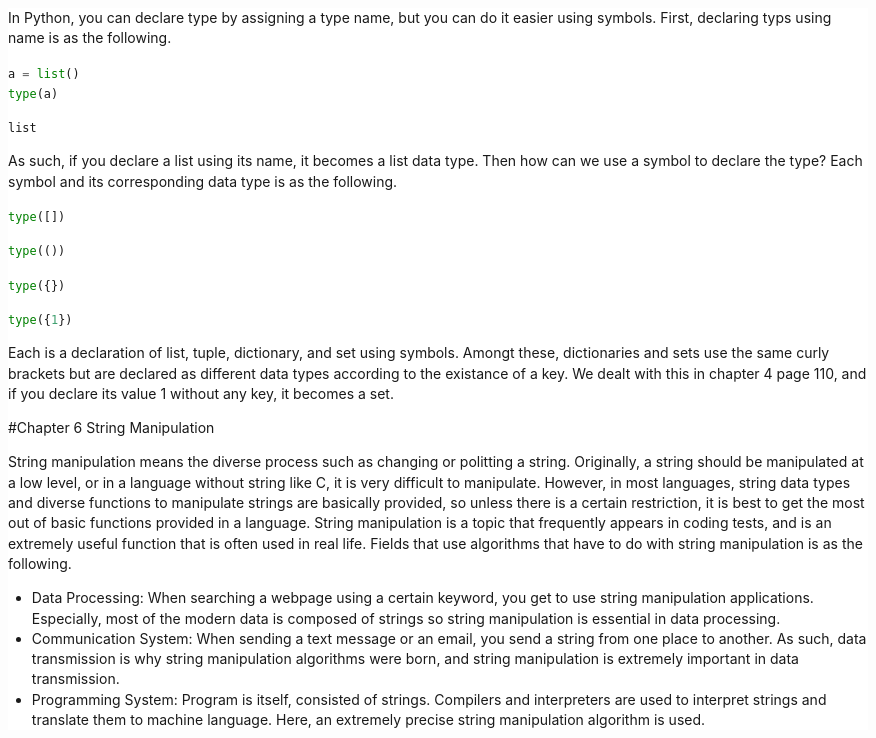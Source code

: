 In Python, you can declare type by assigning a type name, but you can do it easier using symbols. First, declaring typs using name is as the following.



```python
a = list()
type(a)
```




    list



As such, if you declare a list using its name, it becomes a list data type. Then how can we use a symbol to declare the type? Each symbol and its corresponding data type is as the following.


```python
type([])
```


```python
type(())
```


```python
type({})
```


```python
type({1})
```

Each is a declaration of list, tuple, dictionary, and set using symbols. Amongt these, dictionaries and sets use the same curly brackets but are declared as different data types according to the existance of a key. We dealt with this in chapter 4 page 110, and if you declare its value 1 without any key, it becomes a set.

#Chapter 6 String Manipulation

String manipulation means the diverse process such as changing or politting a string. Originally, a string should be manipulated at a low level, or in a language without string like C, it is very difficult to manipulate. However, in most languages, string data types and diverse functions to manipulate strings are basically provided, so unless there is a certain restriction, it is best to get the most out of basic functions provided in a language. String manipulation is a topic that frequently appears in coding tests, and is an extremely useful function that is often used in real life. Fields that use algorithms that have to do with string manipulation is as the following.

 - Data Processing: When searching a webpage using a certain keyword, you get to use string manipulation applications. Especially, most of the modern data is composed of strings so string manipulation is essential in data processing.
 - Communication System: When sending a text message or an email,  you send a string from one place to another. As such, data transmission is why string manipulation algorithms were born, and string manipulation is extremely important in data transmission.
  - Programming System: Program is itself, consisted of strings. Compilers and interpreters are used to interpret strings and translate them to machine language. Here, an extremely precise string manipulation algorithm is used.
